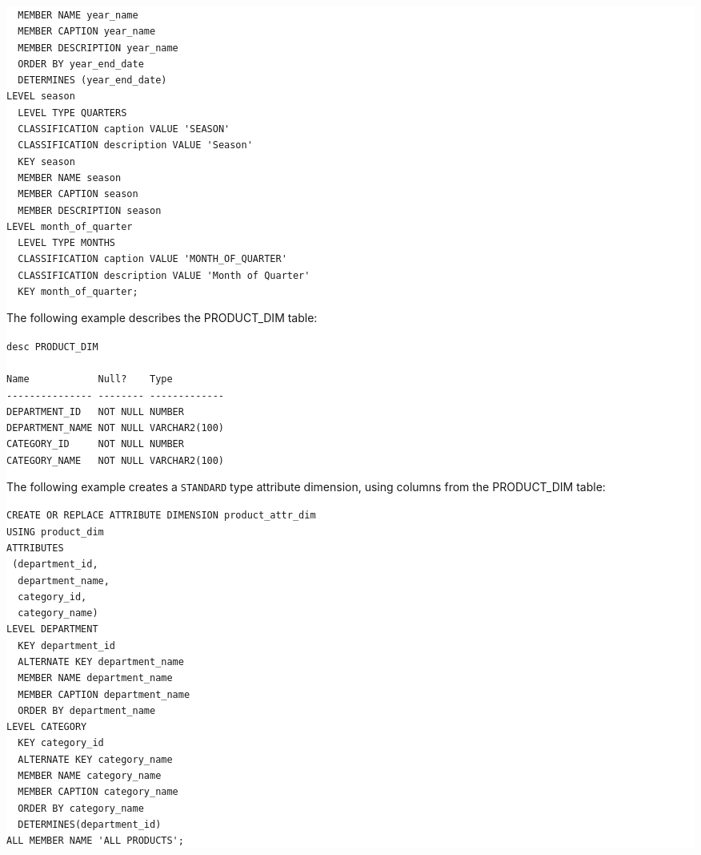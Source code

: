       MEMBER NAME year_name
      MEMBER CAPTION year_name
      MEMBER DESCRIPTION year_name
      ORDER BY year_end_date
      DETERMINES (year_end_date)
    LEVEL season
      LEVEL TYPE QUARTERS
      CLASSIFICATION caption VALUE 'SEASON'
      CLASSIFICATION description VALUE 'Season'
      KEY season
      MEMBER NAME season
      MEMBER CAPTION season
      MEMBER DESCRIPTION season
    LEVEL month_of_quarter
      LEVEL TYPE MONTHS
      CLASSIFICATION caption VALUE 'MONTH_OF_QUARTER'
      CLASSIFICATION description VALUE 'Month of Quarter'
      KEY month_of_quarter;

The following example describes the PRODUCT_DIM table:

    
    
    desc PRODUCT_DIM
    
    Name            Null?    Type          
    --------------- -------- ------------- 
    DEPARTMENT_ID   NOT NULL NUMBER        
    DEPARTMENT_NAME NOT NULL VARCHAR2(100) 
    CATEGORY_ID     NOT NULL NUMBER        
    CATEGORY_NAME   NOT NULL VARCHAR2(100)

The following example creates a `STANDARD` type attribute dimension, using
columns from the PRODUCT_DIM table:

    
    
    CREATE OR REPLACE ATTRIBUTE DIMENSION product_attr_dim
    USING product_dim 
    ATTRIBUTES
     (department_id,
      department_name,
      category_id,
      category_name)
    LEVEL DEPARTMENT
      KEY department_id
      ALTERNATE KEY department_name
      MEMBER NAME department_name
      MEMBER CAPTION department_name
      ORDER BY department_name
    LEVEL CATEGORY
      KEY category_id
      ALTERNATE KEY category_name
      MEMBER NAME category_name
      MEMBER CAPTION category_name
      ORDER BY category_name
      DETERMINES(department_id)
    ALL MEMBER NAME 'ALL PRODUCTS';
